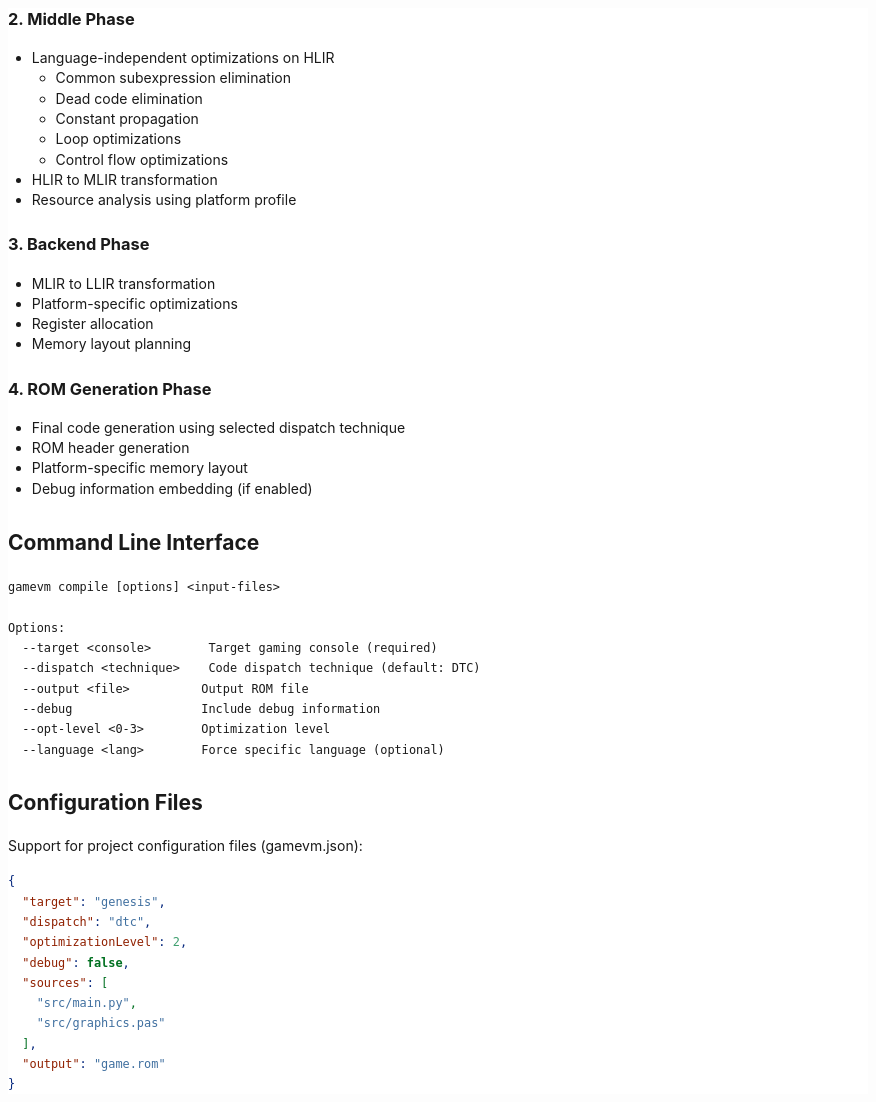 ### 2. Middle Phase
- Language-independent optimizations on HLIR
  - Common subexpression elimination
  - Dead code elimination
  - Constant propagation
  - Loop optimizations
  - Control flow optimizations
- HLIR to MLIR transformation
- Resource analysis using platform profile

### 3. Backend Phase
- MLIR to LLIR transformation
- Platform-specific optimizations
- Register allocation
- Memory layout planning

### 4. ROM Generation Phase
- Final code generation using selected dispatch technique
- ROM header generation
- Platform-specific memory layout
- Debug information embedding (if enabled)

## Command Line Interface

```
gamevm compile [options] <input-files>

Options:
  --target <console>        Target gaming console (required)
  --dispatch <technique>    Code dispatch technique (default: DTC)
  --output <file>          Output ROM file
  --debug                  Include debug information
  --opt-level <0-3>        Optimization level
  --language <lang>        Force specific language (optional)
```

## Configuration Files

Support for project configuration files (gamevm.json):
```json
{
  "target": "genesis",
  "dispatch": "dtc",
  "optimizationLevel": 2,
  "debug": false,
  "sources": [
    "src/main.py",
    "src/graphics.pas"
  ],
  "output": "game.rom"
}
```
